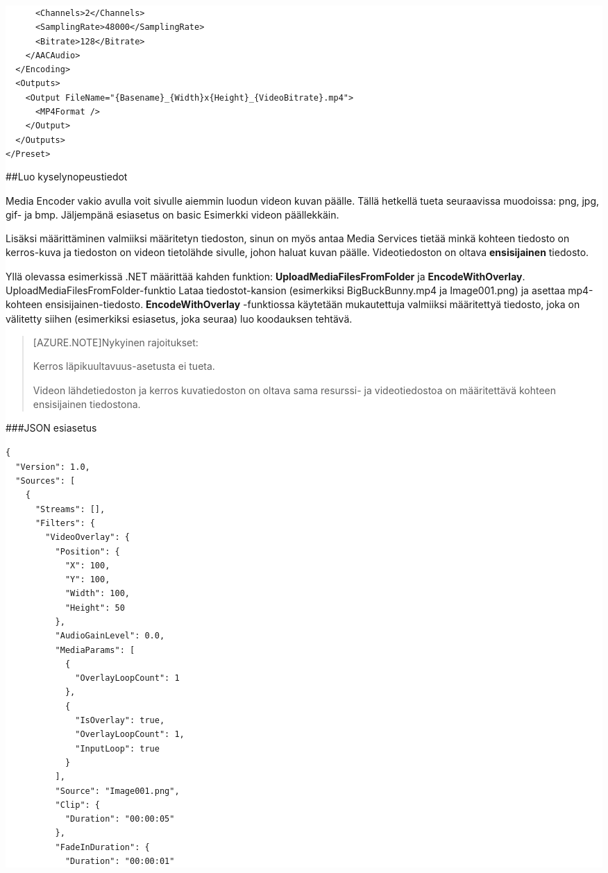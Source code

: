           <Channels>2</Channels>
          <SamplingRate>48000</SamplingRate>
          <Bitrate>128</Bitrate>
        </AACAudio>
      </Encoding>
      <Outputs>
        <Output FileName="{Basename}_{Width}x{Height}_{VideoBitrate}.mp4">
          <MP4Format />
        </Output>
      </Outputs>
    </Preset>

##<a id="overlay"></a>Luo kyselynopeustiedot

Media Encoder vakio avulla voit sivulle aiemmin luodun videon kuvan päälle. Tällä hetkellä tueta seuraavissa muodoissa: png, jpg, gif- ja bmp. Jäljempänä esiasetus on basic Esimerkki videon päällekkäin.

Lisäksi määrittäminen valmiiksi määritetyn tiedoston, sinun on myös antaa Media Services tietää minkä kohteen tiedosto on kerros-kuva ja tiedoston on videon tietolähde sivulle, johon haluat kuvan päälle. Videotiedoston on oltava **ensisijainen** tiedosto. 

Yllä olevassa esimerkissä .NET määrittää kahden funktion: **UploadMediaFilesFromFolder** ja **EncodeWithOverlay**. UploadMediaFilesFromFolder-funktio Lataa tiedostot-kansion (esimerkiksi BigBuckBunny.mp4 ja Image001.png) ja asettaa mp4-kohteen ensisijainen-tiedosto. **EncodeWithOverlay** -funktiossa käytetään mukautettuja valmiiksi määritettyä tiedosto, joka on välitetty siihen (esimerkiksi esiasetus, joka seuraa) luo koodauksen tehtävä. 

>[AZURE.NOTE]Nykyinen rajoitukset:
>
>Kerros läpikuultavuus-asetusta ei tueta.
>
>Videon lähdetiedoston ja kerros kuvatiedoston on oltava sama resurssi- ja videotiedostoa on määritettävä kohteen ensisijainen tiedostona.

###<a name="json-preset"></a>JSON esiasetus
    
    {
      "Version": 1.0,
      "Sources": [
        {
          "Streams": [],
          "Filters": {
            "VideoOverlay": {
              "Position": {
                "X": 100,
                "Y": 100,
                "Width": 100,
                "Height": 50
              },
              "AudioGainLevel": 0.0,
              "MediaParams": [
                {
                  "OverlayLoopCount": 1
                },
                {
                  "IsOverlay": true,
                  "OverlayLoopCount": 1,
                  "InputLoop": true
                }
              ],
              "Source": "Image001.png",
              "Clip": {
                "Duration": "00:00:05"
              },
              "FadeInDuration": {
                "Duration": "00:00:01"